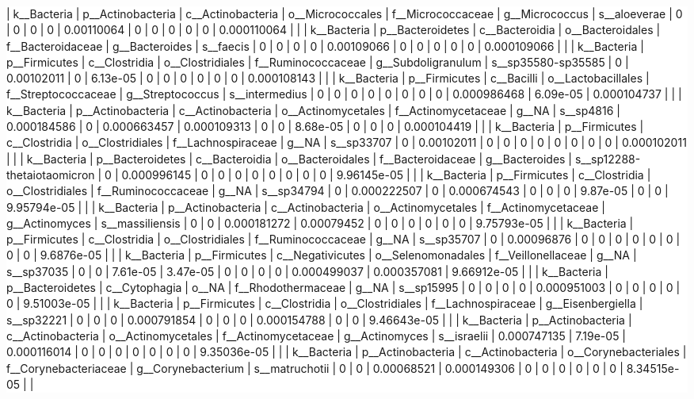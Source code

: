 | k__Bacteria | p__Actinobacteria   | c__Actinobacteria        | o__Micrococcales       | f__Micrococcaceae        | g__Micrococcus                   | s__aloeverae                               | 0                                    | 0           | 0           | 0           | 0.00110064  | 0           | 0           | 0           | 0           | 0           | 0.000110064 |             |
| k__Bacteria | p__Bacteroidetes    | c__Bacteroidia           | o__Bacteroidales       | f__Bacteroidaceae        | g__Bacteroides                   | s__faecis                                  | 0                                    | 0           | 0           | 0           | 0.00109066  | 0           | 0           | 0           | 0           | 0           | 0.000109066 |             |
| k__Bacteria | p__Firmicutes       | c__Clostridia            | o__Clostridiales       | f__Ruminococcaceae       | g__Subdoligranulum               | s__sp35580-sp35585                         | 0                                    | 0.00102011  | 0           | 6.13e-05    | 0           | 0           | 0           | 0           | 0           | 0           | 0.000108143 |             |
| k__Bacteria | p__Firmicutes       | c__Bacilli               | o__Lactobacillales     | f__Streptococcaceae      | g__Streptococcus                 | s__intermedius                             | 0                                    | 0           | 0           | 0           | 0           | 0           | 0           | 0           | 0.000986468 | 6.09e-05    | 0.000104737 |             |
| k__Bacteria | p__Actinobacteria   | c__Actinobacteria        | o__Actinomycetales     | f__Actinomycetaceae      | g__NA                            | s__sp4816                                  | 0.000184586                          | 0           | 0.000663457 | 0.000109313 | 0           | 0           | 8.68e-05    | 0           | 0           | 0           | 0.000104419 |             |
| k__Bacteria | p__Firmicutes       | c__Clostridia            | o__Clostridiales       | f__Lachnospiraceae       | g__NA                            | s__sp33707                                 | 0                                    | 0.00102011  | 0           | 0           | 0           | 0           | 0           | 0           | 0           | 0           | 0.000102011 |             |
| k__Bacteria | p__Bacteroidetes    | c__Bacteroidia           | o__Bacteroidales       | f__Bacteroidaceae        | g__Bacteroides                   | s__sp12288-thetaiotaomicron                | 0                                    | 0.000996145 | 0           | 0           | 0           | 0           | 0           | 0           | 0           | 0           | 9.96145e-05 |             |
| k__Bacteria | p__Firmicutes       | c__Clostridia            | o__Clostridiales       | f__Ruminococcaceae       | g__NA                            | s__sp34794                                 | 0                                    | 0.000222507 | 0           | 0.000674543 | 0           | 0           | 0           | 9.87e-05    | 0           | 0           | 9.95794e-05 |             |
| k__Bacteria | p__Actinobacteria   | c__Actinobacteria        | o__Actinomycetales     | f__Actinomycetaceae      | g__Actinomyces                   | s__massiliensis                            | 0                                    | 0           | 0.000181272 | 0.00079452  | 0           | 0           | 0           | 0           | 0           | 0           | 9.75793e-05 |             |
| k__Bacteria | p__Firmicutes       | c__Clostridia            | o__Clostridiales       | f__Ruminococcaceae       | g__NA                            | s__sp35707                                 | 0                                    | 0.00096876  | 0           | 0           | 0           | 0           | 0           | 0           | 0           | 0           | 9.6876e-05  |             |
| k__Bacteria | p__Firmicutes       | c__Negativicutes         | o__Selenomonadales     | f__Veillonellaceae       | g__NA                            | s__sp37035                                 | 0                                    | 0           | 7.61e-05    | 3.47e-05    | 0           | 0           | 0           | 0           | 0.000499037 | 0.000357081 | 9.66912e-05 |             |
| k__Bacteria | p__Bacteroidetes    | c__Cytophagia            | o__NA                  | f__Rhodothermaceae       | g__NA                            | s__sp15995                                 | 0                                    | 0           | 0           | 0           | 0.000951003 | 0           | 0           | 0           | 0           | 0           | 9.51003e-05 |             |
| k__Bacteria | p__Firmicutes       | c__Clostridia            | o__Clostridiales       | f__Lachnospiraceae       | g__Eisenbergiella                | s__sp32221                                 | 0                                    | 0           | 0           | 0.000791854 | 0           | 0           | 0           | 0.000154788 | 0           | 0           | 9.46643e-05 |             |
| k__Bacteria | p__Actinobacteria   | c__Actinobacteria        | o__Actinomycetales     | f__Actinomycetaceae      | g__Actinomyces                   | s__israelii                                | 0.000747135                          | 7.19e-05    | 0.000116014 | 0           | 0           | 0           | 0           | 0           | 0           | 0           | 9.35036e-05 |             |
| k__Bacteria | p__Actinobacteria   | c__Actinobacteria        | o__Corynebacteriales   | f__Corynebacteriaceae    | g__Corynebacterium               | s__matruchotii                             | 0                                    | 0           | 0.00068521  | 0.000149306 | 0           | 0           | 0           | 0           | 0           | 0           | 8.34515e-05 |             |